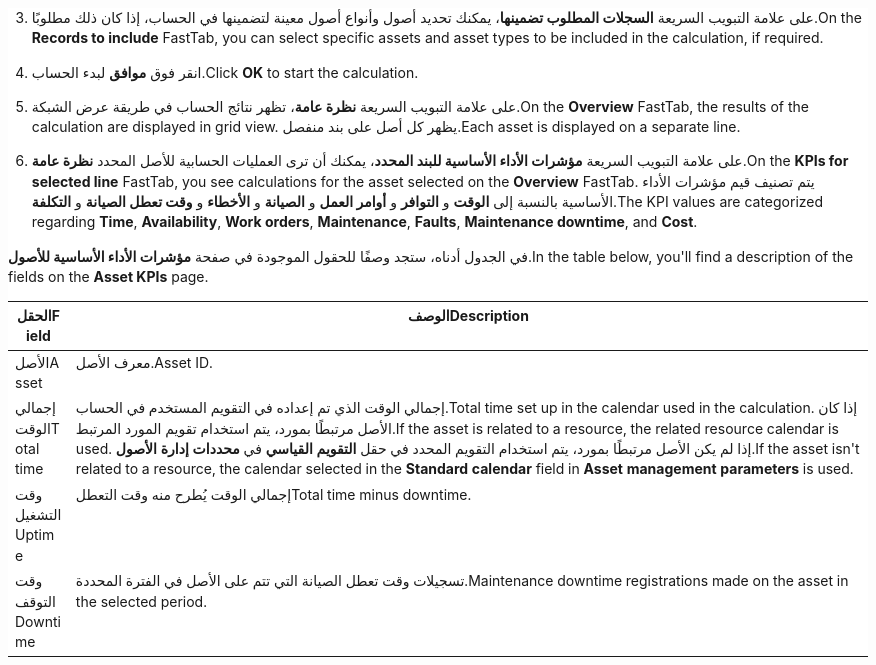 3. <span data-ttu-id="4bd8c-108">على علامة التبويب السريعة **السجلات المطلوب تضمينها**، يمكنك تحديد أصول وأنواع أصول معينة لتضمينها في الحساب، إذا كان ذلك مطلوبًا.</span><span class="sxs-lookup"><span data-stu-id="4bd8c-108">On the **Records to include** FastTab, you can select specific assets and asset types to be included in the calculation, if required.</span></span>

4. <span data-ttu-id="4bd8c-109">انقر فوق **موافق** لبدء الحساب.</span><span class="sxs-lookup"><span data-stu-id="4bd8c-109">Click **OK** to start the calculation.</span></span>

5. <span data-ttu-id="4bd8c-110">على علامة التبويب السريعة **نظرة عامة**، تظهر نتائج الحساب في طريقة عرض الشبكة.</span><span class="sxs-lookup"><span data-stu-id="4bd8c-110">On the **Overview** FastTab, the results of the calculation are displayed in grid view.</span></span> <span data-ttu-id="4bd8c-111">يظهر كل أصل على بند منفصل.</span><span class="sxs-lookup"><span data-stu-id="4bd8c-111">Each asset is displayed on a separate line.</span></span>

6. <span data-ttu-id="4bd8c-112">على علامة التبويب السريعة **مؤشرات الأداء الأساسية للبند المحدد**، يمكنك أن ترى العمليات الحسابية للأصل المحدد **نظرة عامة**.</span><span class="sxs-lookup"><span data-stu-id="4bd8c-112">On the **KPIs for selected line** FastTab, you see calculations for the asset selected on the **Overview** FastTab.</span></span> <span data-ttu-id="4bd8c-113">يتم تصنيف قيم مؤشرات الأداء الأساسية بالنسبة إلى **الوقت** و **التوافر** و **أوامر العمل** و **الصيانة** و **الأخطاء** و **وقت تعطل الصيانة** و **التكلفة**.</span><span class="sxs-lookup"><span data-stu-id="4bd8c-113">The KPI values are categorized regarding **Time**, **Availability**, **Work orders**, **Maintenance**, **Faults**, **Maintenance downtime**, and **Cost**.</span></span>

<span data-ttu-id="4bd8c-114">في الجدول أدناه، ستجد وصفًا للحقول الموجودة في صفحة **مؤشرات الأداء الأساسية للأصول**.</span><span class="sxs-lookup"><span data-stu-id="4bd8c-114">In the table below, you'll find a description of the fields on the **Asset KPIs** page.</span></span>

| <span data-ttu-id="4bd8c-115">الحقل</span><span class="sxs-lookup"><span data-stu-id="4bd8c-115">Field</span></span>                   | <span data-ttu-id="4bd8c-116">الوصف</span><span class="sxs-lookup"><span data-stu-id="4bd8c-116">Description</span></span>                                                                                                                                                                                                                                                                                           |
|-------------------------|-------------------------------------------------------------------------------------------------------------------------------------------------------------------------------------------------------------------------------------------------------------------------------------------------------|
| <span data-ttu-id="4bd8c-117">الأصل</span><span class="sxs-lookup"><span data-stu-id="4bd8c-117">Asset</span></span>                   | <span data-ttu-id="4bd8c-118">معرف الأصل.</span><span class="sxs-lookup"><span data-stu-id="4bd8c-118">Asset ID.</span></span>                                                                                                                                                                                                                                                                                             |
| <span data-ttu-id="4bd8c-119">إجمالي الوقت</span><span class="sxs-lookup"><span data-stu-id="4bd8c-119">Total time</span></span>              | <span data-ttu-id="4bd8c-120">إجمالي الوقت الذي تم إعداده في التقويم المستخدم في الحساب.</span><span class="sxs-lookup"><span data-stu-id="4bd8c-120">Total time set up in the calendar used in the calculation.</span></span> <span data-ttu-id="4bd8c-121">إذا كان الأصل مرتبطًا بمورد، يتم استخدام تقويم المورد المرتبط.</span><span class="sxs-lookup"><span data-stu-id="4bd8c-121">If the asset is related to a resource, the related resource calendar is used.</span></span> <span data-ttu-id="4bd8c-122">إذا لم يكن الأصل مرتبطًا بمورد، يتم استخدام التقويم المحدد في حقل **التقويم القياسي** في **محددات إدارة الأصول**.</span><span class="sxs-lookup"><span data-stu-id="4bd8c-122">If the asset isn't related to a resource, the calendar selected in the **Standard calendar** field in **Asset management parameters** is used.</span></span> |
| <span data-ttu-id="4bd8c-123">وقت التشغيل‬</span><span class="sxs-lookup"><span data-stu-id="4bd8c-123">Uptime</span></span>                  | <span data-ttu-id="4bd8c-124">إجمالي الوقت يُطرح منه وقت التعطل</span><span class="sxs-lookup"><span data-stu-id="4bd8c-124">Total time minus downtime.</span></span>                                                                                                                                                                                                                                                                            |
| <span data-ttu-id="4bd8c-125">وقت التوقف</span><span class="sxs-lookup"><span data-stu-id="4bd8c-125">Downtime</span></span>                | <span data-ttu-id="4bd8c-126">تسجيلات وقت تعطل الصيانة التي تتم على الأصل في الفترة المحددة.</span><span class="sxs-lookup"><span data-stu-id="4bd8c-126">Maintenance downtime registrations made on the asset in the selected period.</span></span>                                                                                                                                                                                                                              |